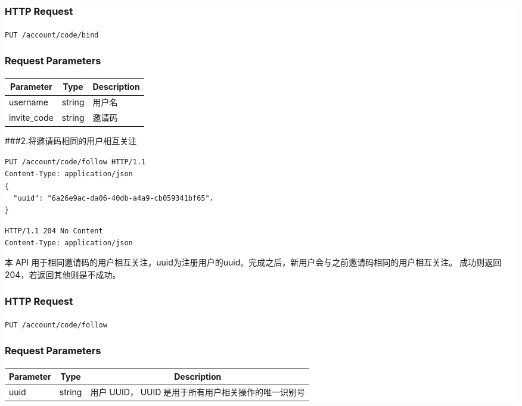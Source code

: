 ### HTTP Request

`PUT /account/code/bind`

### Request Parameters

Parameter | Type | Description
----------|------|------------
username | string | 用户名
invite_code | string | 邀请码

###2.将邀请码相同的用户相互关注
```http
PUT /account/code/follow HTTP/1.1
Content-Type: application/json
{
  "uuid": "6a26e9ac-da06-40db-a4a9-cb059341bf65"，
}
```

```http
HTTP/1.1 204 No Content
Content-Type: application/json
```

本 API 用于相同邀请码的用户相互关注，uuid为注册用户的uuid。完成之后，新用户会与之前邀请码相同的用户相互关注。
成功则返回204，若返回其他则是不成功。

### HTTP Request

`PUT /account/code/follow`

### Request Parameters

Parameter | Type | Description
----------|------|------------
uuid | string | 用户 UUID， UUID 是用于所有用户相关操作的唯一识别号




